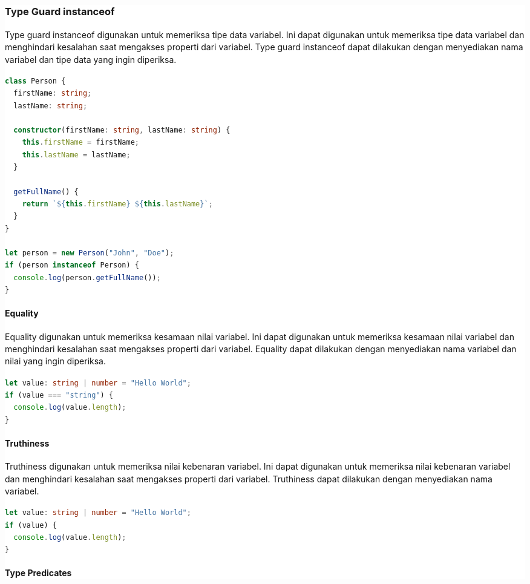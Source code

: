 ### Type Guard instanceof

Type guard instanceof digunakan untuk memeriksa tipe data variabel. Ini dapat digunakan untuk memeriksa tipe data variabel dan menghindari kesalahan saat mengakses properti dari variabel. Type guard instanceof dapat dilakukan dengan menyediakan nama variabel dan tipe data yang ingin diperiksa.

```typescript
class Person {
  firstName: string;
  lastName: string;

  constructor(firstName: string, lastName: string) {
    this.firstName = firstName;
    this.lastName = lastName;
  }

  getFullName() {
    return `${this.firstName} ${this.lastName}`;
  }
}

let person = new Person("John", "Doe");
if (person instanceof Person) {
  console.log(person.getFullName());
}
```

#### Equality

Equality digunakan untuk memeriksa kesamaan nilai variabel. Ini dapat digunakan untuk memeriksa kesamaan nilai variabel dan menghindari kesalahan saat mengakses properti dari variabel. Equality dapat dilakukan dengan menyediakan nama variabel dan nilai yang ingin diperiksa.

```typescript
let value: string | number = "Hello World";
if (value === "string") {
  console.log(value.length);
}
```

#### Truthiness

Truthiness digunakan untuk memeriksa nilai kebenaran variabel. Ini dapat digunakan untuk memeriksa nilai kebenaran variabel dan menghindari kesalahan saat mengakses properti dari variabel. Truthiness dapat dilakukan dengan menyediakan nama variabel.

```typescript
let value: string | number = "Hello World";
if (value) {
  console.log(value.length);
}
```

#### Type Predicates
